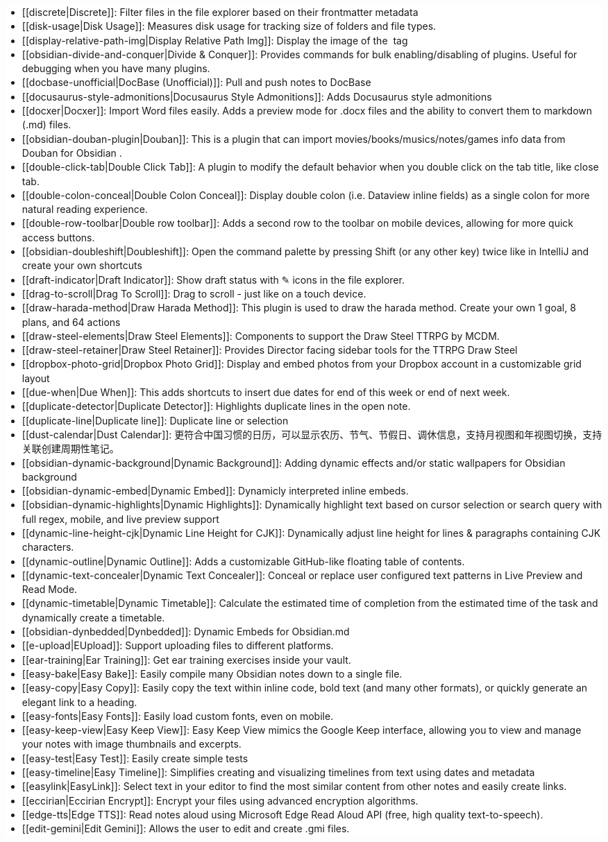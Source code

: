- [[discrete|Discrete]]: Filter files in the file explorer based on their frontmatter metadata
- [[disk-usage|Disk Usage]]: Measures disk usage for tracking size of folders and file types.
- [[display-relative-path-img|Display Relative Path Img]]: Display the image of the <img> tag
- [[obsidian-divide-and-conquer|Divide & Conquer]]: Provides commands for bulk enabling/disabling of plugins. Useful for debugging when you have many plugins.
- [[docbase-unofficial|DocBase (Unofficial)]]: Pull and push notes to DocBase
- [[docusaurus-style-admonitions|Docusaurus Style Admonitions]]: Adds Docusaurus style admonitions
- [[docxer|Docxer]]: Import Word files easily. Adds a preview mode for .docx files and the ability to convert them to markdown (.md) files.
- [[obsidian-douban-plugin|Douban]]: This is a plugin that can import movies/books/musics/notes/games info data from Douban for Obsidian .
- [[double-click-tab|Double Click Tab]]: A plugin to modify the default behavior when you double click on the tab title, like close tab.
- [[double-colon-conceal|Double Colon Conceal]]: Display double colon (i.e. Dataview inline fields) as a single colon for more natural reading experience.
- [[double-row-toolbar|Double row toolbar]]: Adds a second row to the toolbar on mobile devices, allowing for more quick access buttons.
- [[obsidian-doubleshift|Doubleshift]]: Open the command palette by pressing Shift (or any other key) twice like in IntelliJ and create your own shortcuts
- [[draft-indicator|Draft Indicator]]: Show draft status with ✎ icons in the file explorer.
- [[drag-to-scroll|Drag To Scroll]]: Drag to scroll - just like on a touch device.
- [[draw-harada-method|Draw Harada Method]]: This plugin is used to draw the harada method. Create your own 1 goal, 8 plans, and 64 actions
- [[draw-steel-elements|Draw Steel Elements]]: Components to support the Draw Steel TTRPG by MCDM.
- [[draw-steel-retainer|Draw Steel Retainer]]: Provides Director facing sidebar tools for the TTRPG Draw Steel
- [[dropbox-photo-grid|Dropbox Photo Grid]]: Display and embed photos from your Dropbox account in a customizable grid layout
- [[due-when|Due When]]: This adds shortcuts to insert due dates for end of this week or end of next week.
- [[duplicate-detector|Duplicate Detector]]: Highlights duplicate lines in the open note.
- [[duplicate-line|Duplicate line]]: Duplicate line or selection
- [[dust-calendar|Dust Calendar]]: 更符合中国习惯的日历，可以显示农历、节气、节假日、调休信息，支持月视图和年视图切换，支持关联创建周期性笔记。
- [[obsidian-dynamic-background|Dynamic Background]]: Adding dynamic effects and/or static wallpapers for Obsidian background
- [[obsidian-dynamic-embed|Dynamic Embed]]: Dynamicly interpreted inline embeds.
- [[obsidian-dynamic-highlights|Dynamic Highlights]]: Dynamically highlight text based on cursor selection or search query with full regex, mobile, and live preview support
- [[dynamic-line-height-cjk|Dynamic Line Height for CJK]]: Dynamically adjust line height for lines & paragraphs containing CJK characters.
- [[dynamic-outline|Dynamic Outline]]: Adds a customizable GitHub-like floating table of contents.
- [[dynamic-text-concealer|Dynamic Text Concealer]]: Conceal or replace user configured text patterns in Live Preview and Read Mode.
- [[dynamic-timetable|Dynamic Timetable]]: Calculate the estimated time of completion from the estimated time of the task and dynamically create a timetable.
- [[obsidian-dynbedded|Dynbedded]]: Dynamic Embeds for Obsidian.md
- [[e-upload|EUpload]]: Support uploading files to different platforms.
- [[ear-training|Ear Training]]: Get ear training exercises inside your vault.
- [[easy-bake|Easy Bake]]: Easily compile many Obsidian notes down to a single file.
- [[easy-copy|Easy Copy]]: Easily copy the text within inline code, bold text (and many other formats), or quickly generate an elegant link to a heading.
- [[easy-fonts|Easy Fonts]]: Easily load custom fonts, even on mobile.
- [[easy-keep-view|Easy Keep View]]: Easy Keep View mimics the Google Keep interface, allowing you to view and manage your notes with image thumbnails and excerpts.
- [[easy-test|Easy Test]]: Easily create simple tests
- [[easy-timeline|Easy Timeline]]: Simplifies creating and visualizing timelines from text using dates and metadata
- [[easylink|EasyLink]]: Select text in your editor to find the most similar content from other notes and easily create links.
- [[eccirian|Eccirian Encrypt]]: Encrypt your files using advanced encryption algorithms.
- [[edge-tts|Edge TTS]]: Read notes aloud using Microsoft Edge Read Aloud API (free, high quality text-to-speech).
- [[edit-gemini|Edit Gemini]]: Allows the user to edit and create .gmi files.